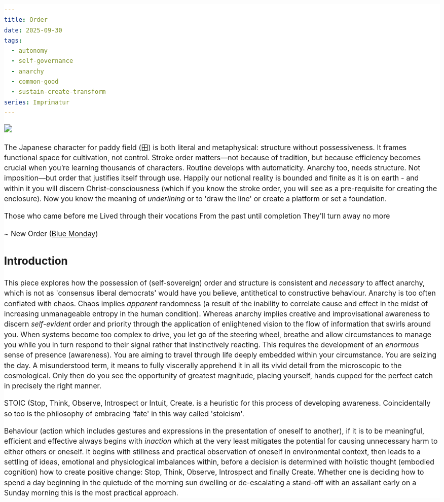 ```yaml
---
title: Order
date: 2025-09-30
tags:
  - autonomy
  - self-governance
  - anarchy
  - common-good
  - sustain-create-transform
series: Imprimatur
---
```


![](C:/Repos/planet-III/semper-idem/assets/Paddy.png)

The Japanese character for paddy field (田) is both literal and metaphysical: structure without possessiveness. It frames functional space for cultivation, not control. Stroke order matters—not because of tradition, but because efficiency becomes crucial when you’re learning thousands of characters. Routine develops with automaticity. Anarchy too, needs structure. Not imposition—but order that justifies itself through use. Happily our notional reality is bounded and finite as it is on earth - and within it you will discern Christ-consciousness (which if you know the stroke order, you will see as a pre-requisite for creating the enclosure). Now you know the meaning of *underlining* or to 'draw the line' or create a platform or set a foundation.

Those who came before me Lived through their vocations From the past until completion They'll turn away no more 

~ New Order ([Blue Monday](https://www.youtube.com/watch?v=9GMjH1nR0ds))



## Introduction

This piece explores how the possession of (self-sovereign) order and structure is consistent and *necessary* to affect anarchy, which is not as 'consensus liberal democrats' would have you believe, antithetical to constructive behaviour. Anarchy is too often conflated with chaos. Chaos implies *apparent* randomness (a result of the inability to correlate cause and effect in the midst of increasing unmanageable entropy in the human condition). Whereas anarchy implies creative and improvisational awareness to discern *self-evident* order and priority through the application of enlightened vision to the flow of information that swirls around you. When systems become too complex to drive, you let go of the steering wheel, breathe and allow circumstances to manage you while you in turn respond to their signal rather that instinctively reacting. This requires the development of an *enormous* sense of presence (awareness). You are aiming to travel through life deeply embedded within your circumstance. You are seizing the day. A misunderstood term, it means to fully viscerally apprehend it in all its vivid detail from the microscopic to the cosmological. Only then do you see the opportunity of greatest magnitude, placing yourself, hands cupped for the perfect catch in precisely the right manner.

STOIC (Stop, Think, Observe, Introspect or Intuit, Create. is a heuristic for this process of developing awareness. Coincidentally so too is the philosophy of embracing 'fate' in this way called 'stoicism'.

Behaviour (action which includes gestures and expressions in the presentation of oneself to another), if it is to be meaningful, efficient and effective always begins with *inaction* which at the very least mitigates the potential for causing unnecessary harm to either others or oneself. It begins with stillness and practical observation of oneself in environmental context, then leads to a settling of ideas, emotional and physiological imbalances within, before a decision is determined with holistic thought (embodied cognition) how to create positive change: Stop, Think, Observe, Introspect and finally Create. Whether one is deciding how to spend a day beginning in the quietude of the morning sun dwelling or de-escalating a stand-off with an assailant early on a Sunday morning this is the most practical approach.

